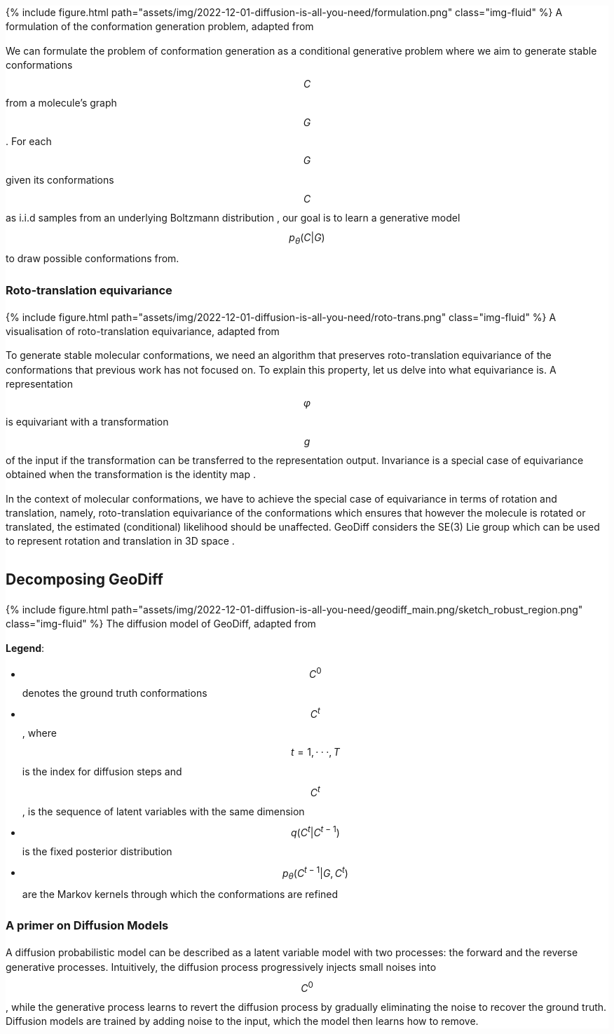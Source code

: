 {% include figure.html path="assets/img/2022-12-01-diffusion-is-all-you-need/formulation.png" class="img-fluid" %}
A formulation of the conformation generation problem, adapted from <d-cite key="xu2022geodiff"></d-cite>

We can formulate the problem of conformation generation as a conditional generative problem where we aim to generate stable conformations $$C$$  from a molecule’s graph $$G$$.  For each $$G$$ given its conformations $$C$$ as i.i.d samples from an underlying Boltzmann distribution <d-cite key="noe2019boltzmann"></d-cite>, our goal is to learn a generative model $$p_θ(C|G)$$ to draw possible conformations from.



### Roto-translation equivariance

{% include figure.html path="assets/img/2022-12-01-diffusion-is-all-you-need/roto-trans.png" class="img-fluid" %}
A visualisation of roto-translation equivariance, adapted from <d-cite key="xu2022geodiff"></d-cite>
 
To generate stable molecular conformations, we need an algorithm that preserves roto-translation equivariance of the conformations that previous work has not focused on. To explain this property, let us delve into what equivariance is.  A representation $$φ$$ is equivariant with a transformation $$g$$ of the input if the transformation can be transferred to the representation output. Invariance is a special case of equivariance obtained when the transformation is the identity map <d-cite key="lenc2015understanding"></d-cite>.


In the context of molecular conformations, we have to achieve the special case of equivariance in terms of rotation and translation, namely, roto-translation equivariance of the conformations which ensures that however the molecule is rotated or translated, the estimated (conditional) likelihood should be unaffected. GeoDiff considers the SE(3) Lie group which can be used to represent rotation and translation in 3D space <d-cite key="eade_2017"></d-cite>.


## Decomposing GeoDiff

{% include figure.html path="assets/img/2022-12-01-diffusion-is-all-you-need/geodiff_main.png/sketch_robust_region.png" class="img-fluid" %}
The diffusion model of GeoDiff, adapted from <d-cite key="xu2022geodiff"></d-cite>


 **Legend**:
- $$C^{0}$$ denotes the ground truth conformations
- $$C^{t}$$, where $$t = 1,···, T$$ is the index for diffusion steps and $$C^{t}$$, is the sequence of latent variables with the same dimension
- $$q(C^{t}|C^{t−1})$$ is the fixed posterior distribution
- $$p_θ(C^{t−1}|G, C^{t})$$ are the Markov kernels through which the conformations are refined

### A primer on Diffusion Models
A diffusion probabilistic model <d-cite key="sohl2015deep"></d-cite>  can be described as a latent variable model with two processes: the forward and the reverse generative processes. Intuitively, the diffusion process progressively injects small noises into $$C^{0}$$, while the generative process learns to revert the diffusion process by gradually eliminating the noise to recover the ground truth. Diffusion models are trained by adding noise to the input, which the model then learns how to remove. 
